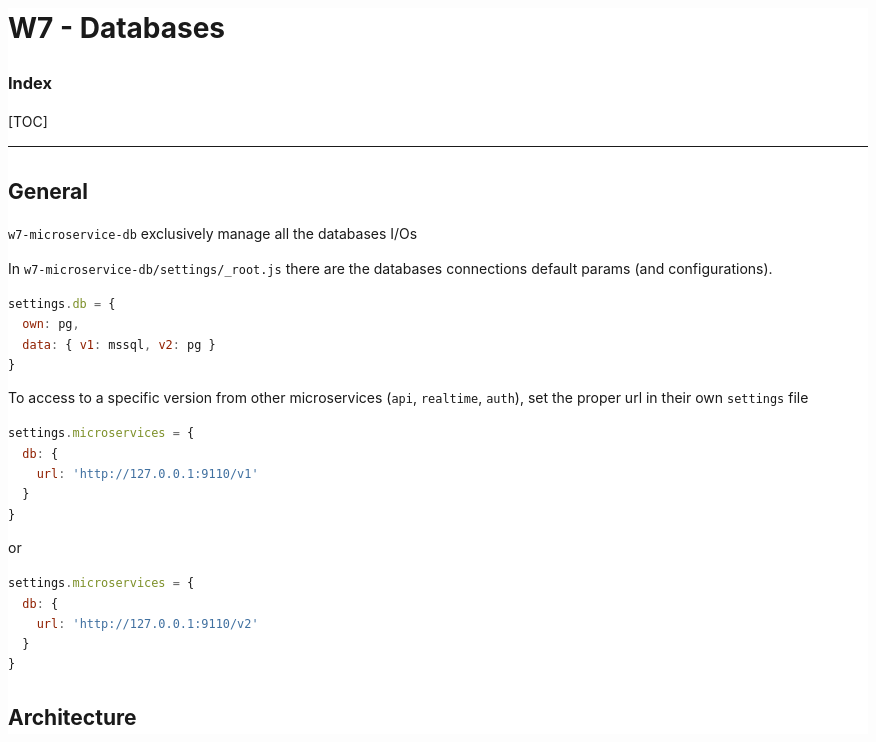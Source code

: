 # W7 - Databases

### Index

[TOC]

---

## General

`w7-microservice-db` exclusively manage all the databases I/Os

In `w7-microservice-db/settings/_root.js` there are the databases connections default params (and configurations).

```js
settings.db = {
  own: pg,
  data: { v1: mssql, v2: pg }
}
```

To access to a specific version from other microservices (`api`, `realtime`, `auth`), set the proper url in their own `settings` file  

```js
settings.microservices = {
  db: {
    url: 'http://127.0.0.1:9110/v1'
  }
}
```

or 

```js
settings.microservices = {
  db: {
    url: 'http://127.0.0.1:9110/v2'
  }
}
```

## Architecture
